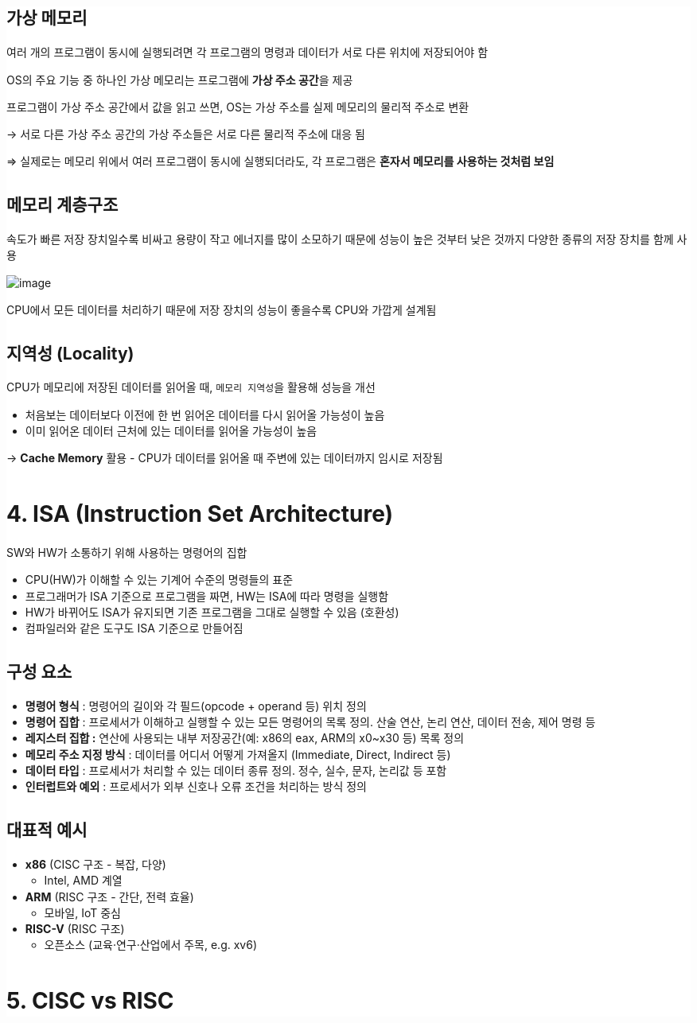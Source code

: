 ## 가상 메모리

여러 개의 프로그램이 동시에 실행되려면 각 프로그램의 명령과 데이터가 서로 다른 위치에 저장되어야 함

OS의 주요 기능 중 하나인 가상 메모리는 프로그램에 **가상 주소 공간**을 제공

프로그램이 가상 주소 공간에서 값을 읽고 쓰면, OS는 가상 주소를 실제 메모리의 물리적 주소로 변환

→ 서로 다른 가상 주소 공간의 가상 주소들은 서로 다른 물리적 주소에 대응 됨

⇒ 실제로는 메모리 위에서 여러 프로그램이 동시에 실행되더라도, 각 프로그램은 **혼자서 메모리를 사용하는 것처럼 보임**

## 메모리 계층구조

속도가 빠른 저장 장치일수록 비싸고 용량이 작고 에너지를 많이 소모하기 때문에 성능이 높은 것부터 낮은 것까지 다양한 종류의 저장 장치를 함께 사용

![image](https://github.com/user-attachments/assets/65ab8333-a38e-44f1-b95e-5eb204a495d2)

CPU에서 모든 데이터를 처리하기 때문에 저장 장치의 성능이 좋을수록 CPU와 가깝게 설계됨

## 지역성 (Locality)

CPU가 메모리에 저장된 데이터를 읽어올 때, `메모리 지역성`을 활용해 성능을 개선

- 처음보는 데이터보다 이전에 한 번 읽어온 데이터를 다시 읽어올 가능성이 높음
- 이미 읽어온 데이터 근처에 있는 데이터를 읽어올 가능성이 높음

→ **Cache Memory** 활용 - CPU가 데이터를 읽어올 때 주변에 있는 데이터까지 임시로 저장됨

# 4. ISA (Instruction Set Architecture)

SW와 HW가 소통하기 위해 사용하는 명령어의 집합

- CPU(HW)가 이해할 수 있는 기계어 수준의 명령들의 표준
- 프로그래머가 ISA 기준으로 프로그램을 짜면, HW는 ISA에 따라 명령을 실행함
- HW가 바뀌어도 ISA가 유지되면 기존 프로그램을 그대로 실행할 수 있음 (호환성)
- 컴파일러와 같은 도구도 ISA 기준으로 만들어짐

## 구성 요소

- **명령어 형식** : 명령어의 길이와 각 필드(opcode + operand 등) 위치 정의
- **명령어 집합** : 프로세서가 이해하고 실행할 수 있는 모든 명령어의 목록 정의. 산술 연산, 논리 연산, 데이터 전송, 제어 명령 등
- **레지스터 집합 :** 연산에 사용되는 내부 저장공간(예: x86의 eax, ARM의 x0~x30 등) 목록 정의
- **메모리 주소 지정 방식** : 데이터를 어디서 어떻게 가져올지 (Immediate, Direct, Indirect 등)
- **데이터 타입** : 프로세서가 처리할 수 있는 데이터 종류 정의. 정수, 실수, 문자, 논리값 등 포함
- **인터럽트와 예외** : 프로세서가 외부 신호나 오류 조건을 처리하는 방식 정의

## 대표적 예시
- **x86** (CISC 구조 - 복잡, 다양)
    - Intel, AMD 계열
- **ARM** (RISC 구조 - 간단, 전력 효율)
    - 모바일, IoT 중심
- **RISC-V** (RISC 구조)
    - 오픈소스 (교육·연구·산업에서 주목, e.g. xv6)
# 5. CISC vs RISC
